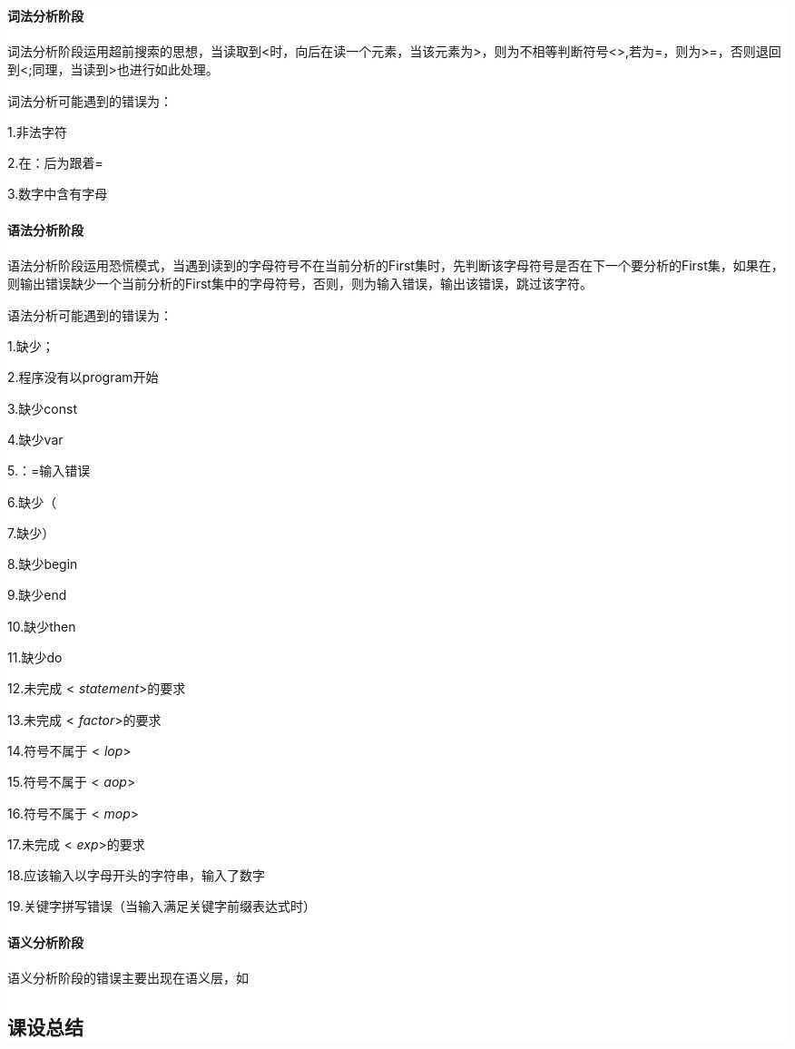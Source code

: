 #### 词法分析阶段

词法分析阶段运用超前搜索的思想，当读取到<时，向后在读一个元素，当该元素为>，则为不相等判断符号<>,若为=，则为>=，否则退回到<;同理，当读到>也进行如此处理。

词法分析可能遇到的错误为：

1.非法字符

2.在：后为跟着=

3.数字中含有字母

#### 语法分析阶段

语法分析阶段运用恐慌模式，当遇到读到的字母符号不在当前分析的First集时，先判断该字母符号是否在下一个要分析的First集，如果在，则输出错误缺少一个当前分析的First集中的字母符号，否则，则为输入错误，输出该错误，跳过该字符。

语法分析可能遇到的错误为：

1.缺少；

2.程序没有以program开始

3.缺少const

4.缺少var

5.：=输入错误

6.缺少（

7.缺少）

8.缺少begin

9.缺少end

10.缺少then

11.缺少do

12.未完成$<statement>$的要求

13.未完成$<factor>$的要求

14.符号不属于$<lop>$

15.符号不属于$<aop>$

16.符号不属于$<mop>$

17.未完成$<exp>$的要求

18.应该输入以字母开头的字符串，输入了数字

19.关键字拼写错误（当输入满足关键字前缀表达式时）

#### 语义分析阶段

语义分析阶段的错误主要出现在语义层，如

## 课设总结

